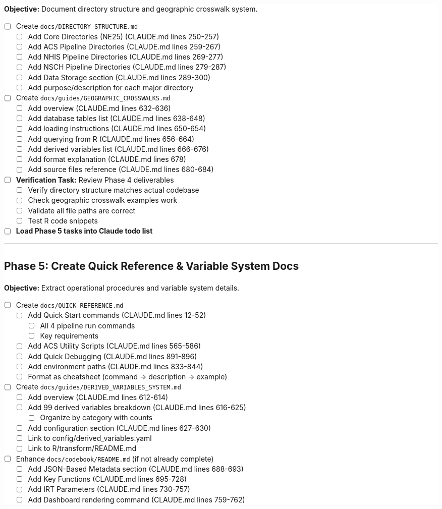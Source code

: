 **Objective:** Document directory structure and geographic crosswalk system.

- [ ] Create `docs/DIRECTORY_STRUCTURE.md`
  - [ ] Add Core Directories (NE25) (CLAUDE.md lines 250-257)
  - [ ] Add ACS Pipeline Directories (CLAUDE.md lines 259-267)
  - [ ] Add NHIS Pipeline Directories (CLAUDE.md lines 269-277)
  - [ ] Add NSCH Pipeline Directories (CLAUDE.md lines 279-287)
  - [ ] Add Data Storage section (CLAUDE.md lines 289-300)
  - [ ] Add purpose/description for each major directory

- [ ] Create `docs/guides/GEOGRAPHIC_CROSSWALKS.md`
  - [ ] Add overview (CLAUDE.md lines 632-636)
  - [ ] Add database tables list (CLAUDE.md lines 638-648)
  - [ ] Add loading instructions (CLAUDE.md lines 650-654)
  - [ ] Add querying from R (CLAUDE.md lines 656-664)
  - [ ] Add derived variables list (CLAUDE.md lines 666-676)
  - [ ] Add format explanation (CLAUDE.md lines 678)
  - [ ] Add source files reference (CLAUDE.md lines 680-684)

- [ ] **Verification Task:** Review Phase 4 deliverables
  - [ ] Verify directory structure matches actual codebase
  - [ ] Check geographic crosswalk examples work
  - [ ] Validate all file paths are correct
  - [ ] Test R code snippets

- [ ] **Load Phase 5 tasks into Claude todo list**

---

## Phase 5: Create Quick Reference & Variable System Docs

**Objective:** Extract operational procedures and variable system details.

- [ ] Create `docs/QUICK_REFERENCE.md`
  - [ ] Add Quick Start commands (CLAUDE.md lines 12-52)
    - [ ] All 4 pipeline run commands
    - [ ] Key requirements
  - [ ] Add ACS Utility Scripts (CLAUDE.md lines 565-586)
  - [ ] Add Quick Debugging (CLAUDE.md lines 891-896)
  - [ ] Add environment paths (CLAUDE.md lines 833-844)
  - [ ] Format as cheatsheet (command → description → example)

- [ ] Create `docs/guides/DERIVED_VARIABLES_SYSTEM.md`
  - [ ] Add overview (CLAUDE.md lines 612-614)
  - [ ] Add 99 derived variables breakdown (CLAUDE.md lines 616-625)
    - [ ] Organize by category with counts
  - [ ] Add configuration section (CLAUDE.md lines 627-630)
  - [ ] Link to config/derived_variables.yaml
  - [ ] Link to R/transform/README.md

- [ ] Enhance `docs/codebook/README.md` (if not already complete)
  - [ ] Add JSON-Based Metadata section (CLAUDE.md lines 688-693)
  - [ ] Add Key Functions (CLAUDE.md lines 695-728)
  - [ ] Add IRT Parameters (CLAUDE.md lines 730-757)
  - [ ] Add Dashboard rendering command (CLAUDE.md lines 759-762)
